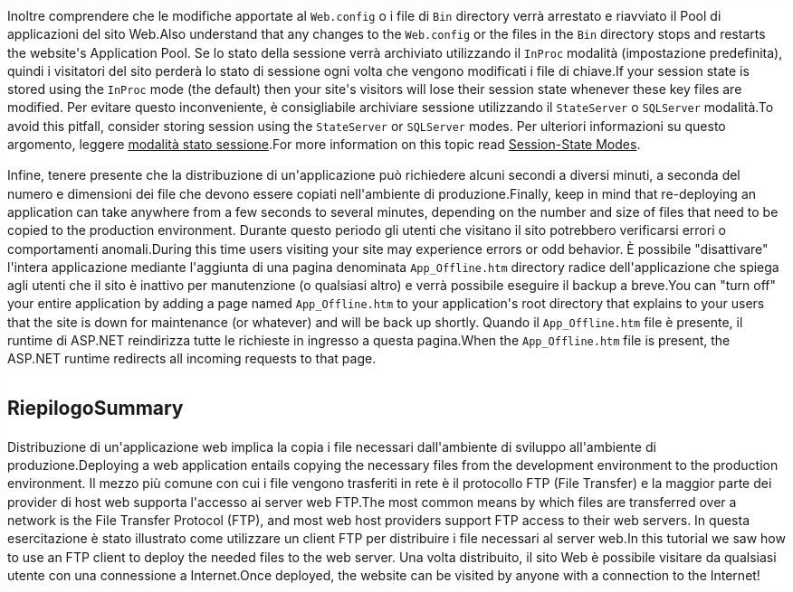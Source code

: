 
<span data-ttu-id="2dd8d-201">Inoltre comprendere che le modifiche apportate al `Web.config` o i file di `Bin` directory verrà arrestato e riavviato il Pool di applicazioni del sito Web.</span><span class="sxs-lookup"><span data-stu-id="2dd8d-201">Also understand that any changes to the `Web.config` or the files in the `Bin` directory stops and restarts the website's Application Pool.</span></span> <span data-ttu-id="2dd8d-202">Se lo stato della sessione verrà archiviato utilizzando il `InProc` modalità (impostazione predefinita), quindi i visitatori del sito perderà lo stato di sessione ogni volta che vengono modificati i file di chiave.</span><span class="sxs-lookup"><span data-stu-id="2dd8d-202">If your session state is stored using the `InProc` mode (the default) then your site's visitors will lose their session state whenever these key files are modified.</span></span> <span data-ttu-id="2dd8d-203">Per evitare questo inconveniente, è consigliabile archiviare sessione utilizzando il `StateServer` o `SQLServer` modalità.</span><span class="sxs-lookup"><span data-stu-id="2dd8d-203">To avoid this pitfall, consider storing session using the `StateServer` or `SQLServer` modes.</span></span> <span data-ttu-id="2dd8d-204">Per ulteriori informazioni su questo argomento, leggere [modalità stato sessione](https://msdn.microsoft.com/en-us/library/ms178586.aspx).</span><span class="sxs-lookup"><span data-stu-id="2dd8d-204">For more information on this topic read [Session-State Modes](https://msdn.microsoft.com/en-us/library/ms178586.aspx).</span></span>

<span data-ttu-id="2dd8d-205">Infine, tenere presente che la distribuzione di un'applicazione può richiedere alcuni secondi a diversi minuti, a seconda del numero e dimensioni dei file che devono essere copiati nell'ambiente di produzione.</span><span class="sxs-lookup"><span data-stu-id="2dd8d-205">Finally, keep in mind that re-deploying an application can take anywhere from a few seconds to several minutes, depending on the number and size of files that need to be copied to the production environment.</span></span> <span data-ttu-id="2dd8d-206">Durante questo periodo gli utenti che visitano il sito potrebbero verificarsi errori o comportamenti anomali.</span><span class="sxs-lookup"><span data-stu-id="2dd8d-206">During this time users visiting your site may experience errors or odd behavior.</span></span> <span data-ttu-id="2dd8d-207">È possibile "disattivare" l'intera applicazione mediante l'aggiunta di una pagina denominata `App_Offline.htm` directory radice dell'applicazione che spiega agli utenti che il sito è inattivo per manutenzione (o qualsiasi altro) e verrà possibile eseguire il backup a breve.</span><span class="sxs-lookup"><span data-stu-id="2dd8d-207">You can "turn off" your entire application by adding a page named `App_Offline.htm` to your application's root directory that explains to your users that the site is down for maintenance (or whatever) and will be back up shortly.</span></span> <span data-ttu-id="2dd8d-208">Quando il `App_Offline.htm` file è presente, il runtime di ASP.NET reindirizza tutte le richieste in ingresso a questa pagina.</span><span class="sxs-lookup"><span data-stu-id="2dd8d-208">When the `App_Offline.htm` file is present, the ASP.NET runtime redirects all incoming requests to that page.</span></span>

## <a name="summary"></a><span data-ttu-id="2dd8d-209">Riepilogo</span><span class="sxs-lookup"><span data-stu-id="2dd8d-209">Summary</span></span>

<span data-ttu-id="2dd8d-210">Distribuzione di un'applicazione web implica la copia i file necessari dall'ambiente di sviluppo all'ambiente di produzione.</span><span class="sxs-lookup"><span data-stu-id="2dd8d-210">Deploying a web application entails copying the necessary files from the development environment to the production environment.</span></span> <span data-ttu-id="2dd8d-211">Il mezzo più comune con cui i file vengono trasferiti in rete è il protocollo FTP (File Transfer) e la maggior parte dei provider di host web supporta l'accesso ai server web FTP.</span><span class="sxs-lookup"><span data-stu-id="2dd8d-211">The most common means by which files are transferred over a network is the File Transfer Protocol (FTP), and most web host providers support FTP access to their web servers.</span></span> <span data-ttu-id="2dd8d-212">In questa esercitazione è stato illustrato come utilizzare un client FTP per distribuire i file necessari al server web.</span><span class="sxs-lookup"><span data-stu-id="2dd8d-212">In this tutorial we saw how to use an FTP client to deploy the needed files to the web server.</span></span> <span data-ttu-id="2dd8d-213">Una volta distribuito, il sito Web è possibile visitare da qualsiasi utente con una connessione a Internet.</span><span class="sxs-lookup"><span data-stu-id="2dd8d-213">Once deployed, the website can be visited by anyone with a connection to the Internet!</span></span>
